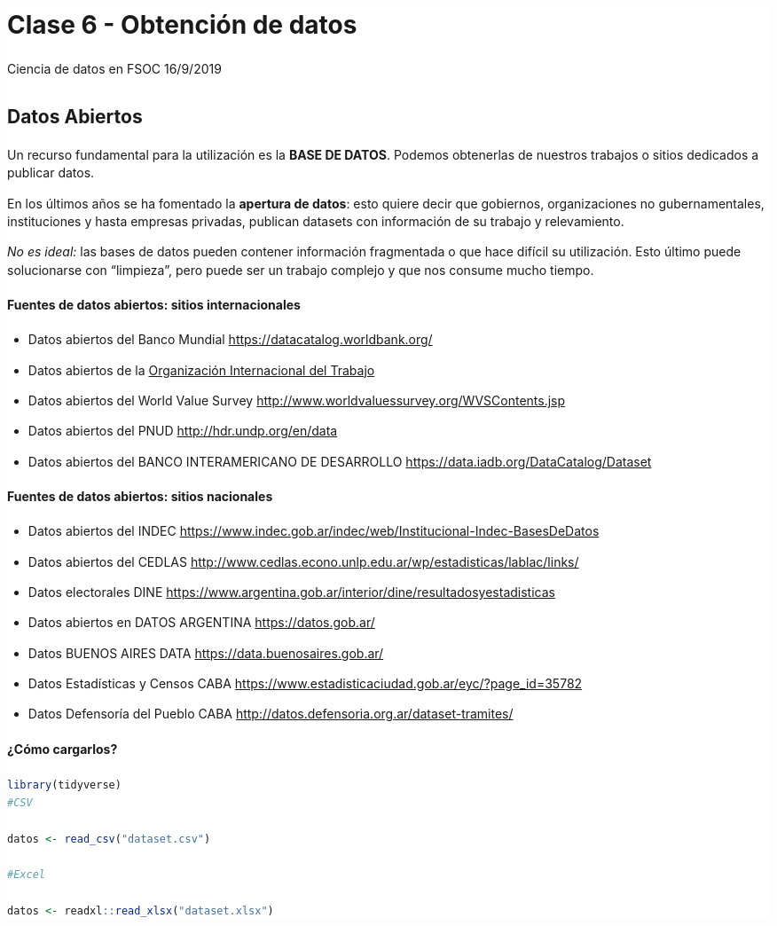 Clase 6 - Obtención de datos
================
Ciencia de datos en FSOC
16/9/2019

Datos Abiertos
--------------

Un recurso fundamental para la utilización es la **BASE DE DATOS**. Podemos obtenerlas de nuestros trabajos o sitios dedicados a publicar datos.

En los últimos años se ha fomentado la **apertura de datos**: esto quiere decir que gobiernos, organizaciones no gubernamentales, instituciones y hasta empresas privadas, publican datasets con información de su trabajo y relevamiento.

*No es ideal:* las bases de datos pueden contener información fragmentada o que hace difícil su utilización. Esto último puede solucionarse con “limpieza”, pero puede ser un trabajo complejo y que nos consume mucho tiempo.

#### Fuentes de datos abiertos: sitios internacionales

-   Datos abiertos del Banco Mundial <https://datacatalog.worldbank.org/>

-   Datos abiertos de la [Organización Internacional del Trabajo](https://www.ilo.org/ilostat/faces/wcnav_defaultSelection;ILOSTATCOOKIE=5mRXwKxS-ssNPzgNwjw_Fw1tmTsnJj45X3NN3l3bJ1E5k_RZzb2E!-612270756?_afrLoop=1551802768150004&_afrWindowMode=0&_afrWindowId=null#!%40%40%3F_afrWindowId%3Dnull%26_afrLoop%3D1551802768150004%26_afrWindowMode%3D0%26_adf.ctrl-state%3Dfr3yq4fzg_4)

-   Datos abiertos del World Value Survey <http://www.worldvaluessurvey.org/WVSContents.jsp>

-   Datos abiertos del PNUD <http://hdr.undp.org/en/data>

-   Datos abiertos del BANCO INTERAMERICANO DE DESARROLLO <https://data.iadb.org/DataCatalog/Dataset>

#### Fuentes de datos abiertos: sitios nacionales

-   Datos abiertos del INDEC <https://www.indec.gob.ar/indec/web/Institucional-Indec-BasesDeDatos>

-   Datos abiertos del CEDLAS <http://www.cedlas.econo.unlp.edu.ar/wp/estadisticas/lablac/links/>

-   Datos electorales DINE <https://www.argentina.gob.ar/interior/dine/resultadosyestadisticas>

-   Datos abiertos en DATOS ARGENTINA <https://datos.gob.ar/>

-   Datos BUENOS AIRES DATA <https://data.buenosaires.gob.ar/>

-   Datos Estadísticas y Censos CABA <https://www.estadisticaciudad.gob.ar/eyc/?page_id=35782>

-   Datos Defensoría del Pueblo CABA <http://datos.defensoria.org.ar/dataset-tramites/>

#### ¿Cómo cargarlos?

``` r
library(tidyverse)
#CSV

datos <- read_csv("dataset.csv")

#Excel 

datos <- readxl::read_xlsx("dataset.xlsx")
```
